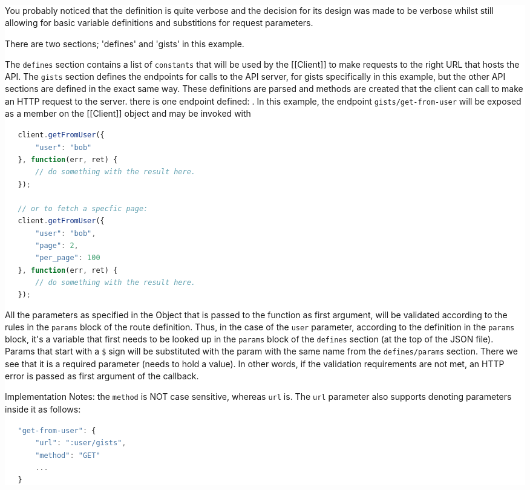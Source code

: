 You probably noticed that the definition is quite verbose and the decision
for its design was made to be verbose whilst still allowing for basic variable
definitions and substitions for request parameters.

There are two sections; 'defines' and 'gists' in this example.

The `defines` section contains a list of `constants` that will be used by the
[[Client]] to make requests to the right URL that hosts the API.
The `gists` section defines the endpoints for calls to the API server, for
gists specifically in this example, but the other API sections are defined in
the exact same way.
These definitions are parsed and methods are created that the client can call
to make an HTTP request to the server.
there is one endpoint defined: .
In this example, the endpoint `gists/get-from-user` will be exposed as a member
on the [[Client]] object and may be invoked with

```javascript
   client.getFromUser({
       "user": "bob"
   }, function(err, ret) {
       // do something with the result here.
   });

   // or to fetch a specfic page:
   client.getFromUser({
       "user": "bob",
       "page": 2,
       "per_page": 100
   }, function(err, ret) {
       // do something with the result here.
   });
```

All the parameters as specified in the Object that is passed to the function
as first argument, will be validated according to the rules in the `params`
block of the route definition.
Thus, in the case of the `user` parameter, according to the definition in
the `params` block, it's a variable that first needs to be looked up in the
`params` block of the `defines` section (at the top of the JSON file). Params
that start with a `$` sign will be substituted with the param with the same
name from the `defines/params` section.
There we see that it is a required parameter (needs to hold a value). In other
words, if the validation requirements are not met, an HTTP error is passed as
first argument of the callback.

Implementation Notes: the `method` is NOT case sensitive, whereas `url` is.
The `url` parameter also supports denoting parameters inside it as follows:

```javascript
   "get-from-user": {
       "url": ":user/gists",
       "method": "GET"
       ...
   }
```
